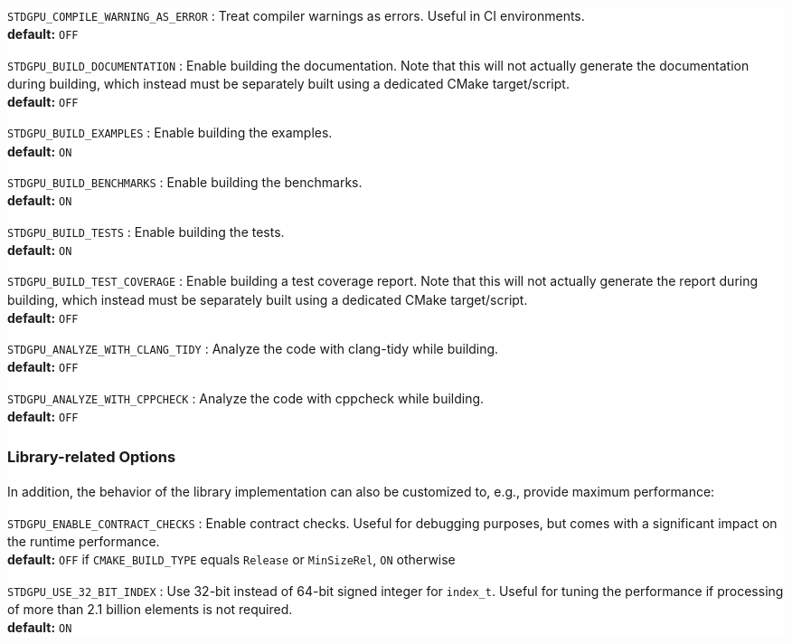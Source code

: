 `STDGPU_COMPILE_WARNING_AS_ERROR`
: Treat compiler warnings as errors. Useful in CI environments. \
**default:** `OFF`

`STDGPU_BUILD_DOCUMENTATION`
: Enable building the documentation. Note that this will not actually generate the documentation during building, which instead must be separately built using a dedicated CMake target/script. \
**default:** `OFF`

`STDGPU_BUILD_EXAMPLES`
: Enable building the examples. \
**default:** `ON`

`STDGPU_BUILD_BENCHMARKS`
: Enable building the benchmarks. \
**default:** `ON`

`STDGPU_BUILD_TESTS`
: Enable building the tests. \
**default:** `ON`

`STDGPU_BUILD_TEST_COVERAGE`
: Enable building a test coverage report. Note that this will not actually generate the report during building, which instead must be separately built using a dedicated CMake target/script. \
**default:** `OFF`

`STDGPU_ANALYZE_WITH_CLANG_TIDY`
: Analyze the code with clang-tidy while building. \
**default:** `OFF`

`STDGPU_ANALYZE_WITH_CPPCHECK`
: Analyze the code with cppcheck while building. \
**default:** `OFF`


### Library-related Options

In addition, the behavior of the library implementation can also be customized to, e.g., provide maximum performance:

`STDGPU_ENABLE_CONTRACT_CHECKS`
: Enable contract checks. Useful for debugging purposes, but comes with a significant impact on the runtime performance. \
**default:** `OFF` if `CMAKE_BUILD_TYPE` equals `Release` or `MinSizeRel`, `ON` otherwise

`STDGPU_USE_32_BIT_INDEX`
: Use 32-bit instead of 64-bit signed integer for `index_t`. Useful for tuning the performance if processing of more than 2.1 billion elements is not required. \
**default:** `ON`
